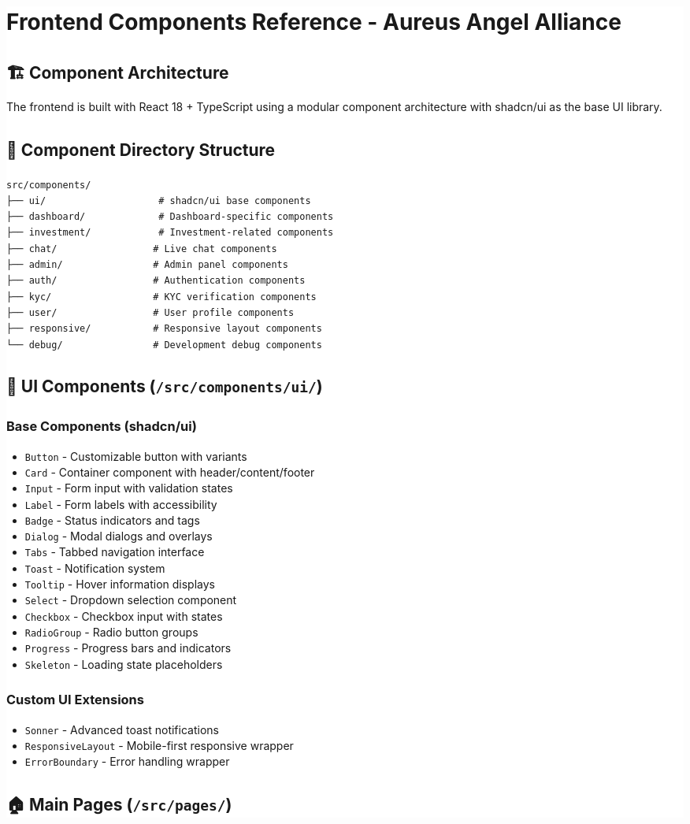 # Frontend Components Reference - Aureus Angel Alliance

## 🏗️ Component Architecture

The frontend is built with React 18 + TypeScript using a modular component architecture with shadcn/ui as the base UI library.

## 📁 Component Directory Structure

```
src/components/
├── ui/                    # shadcn/ui base components
├── dashboard/             # Dashboard-specific components
├── investment/            # Investment-related components
├── chat/                 # Live chat components
├── admin/                # Admin panel components
├── auth/                 # Authentication components
├── kyc/                  # KYC verification components
├── user/                 # User profile components
├── responsive/           # Responsive layout components
└── debug/                # Development debug components
```

## 🎨 UI Components (`/src/components/ui/`)

### Base Components (shadcn/ui)
- `Button` - Customizable button with variants
- `Card` - Container component with header/content/footer
- `Input` - Form input with validation states
- `Label` - Form labels with accessibility
- `Badge` - Status indicators and tags
- `Dialog` - Modal dialogs and overlays
- `Tabs` - Tabbed navigation interface
- `Toast` - Notification system
- `Tooltip` - Hover information displays
- `Select` - Dropdown selection component
- `Checkbox` - Checkbox input with states
- `RadioGroup` - Radio button groups
- `Progress` - Progress bars and indicators
- `Skeleton` - Loading state placeholders

### Custom UI Extensions
- `Sonner` - Advanced toast notifications
- `ResponsiveLayout` - Mobile-first responsive wrapper
- `ErrorBoundary` - Error handling wrapper

## 🏠 Main Pages (`/src/pages/`)
